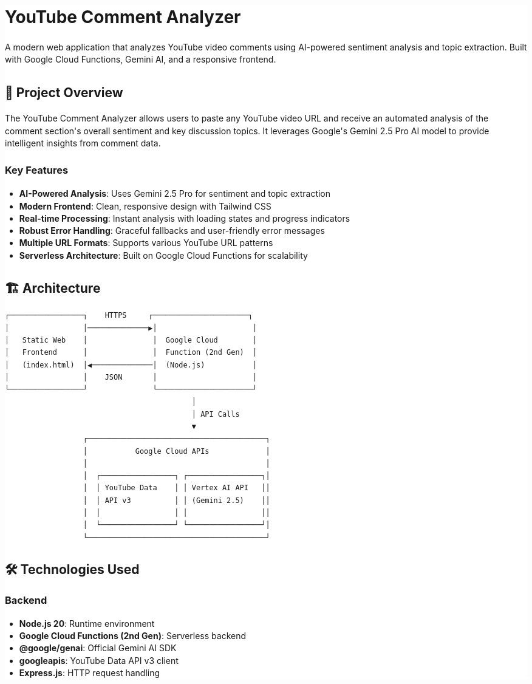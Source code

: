 # YouTube Comment Analyzer

A modern web application that analyzes YouTube video comments using AI-powered sentiment analysis and topic extraction. Built with Google Cloud Functions, Gemini AI, and a responsive frontend.

## 🎯 Project Overview

The YouTube Comment Analyzer allows users to paste any YouTube video URL and receive an automated analysis of the comment section's overall sentiment and key discussion topics. It leverages Google's Gemini 2.5 Pro AI model to provide intelligent insights from comment data.

### Key Features

- **AI-Powered Analysis**: Uses Gemini 2.5 Pro for sentiment and topic extraction
- **Modern Frontend**: Clean, responsive design with Tailwind CSS
- **Real-time Processing**: Instant analysis with loading states and progress indicators
- **Robust Error Handling**: Graceful fallbacks and user-friendly error messages
- **Multiple URL Formats**: Supports various YouTube URL patterns
- **Serverless Architecture**: Built on Google Cloud Functions for scalability

## 🏗️ Architecture

```
┌─────────────────┐    HTTPS     ┌──────────────────────┐
│                 │──────────────▶│                      │
│   Static Web    │               │  Google Cloud        │
│   Frontend      │               │  Function (2nd Gen)  │
│   (index.html)  │◀──────────────│  (Node.js)           │
│                 │    JSON       │                      │
└─────────────────┘               └──────────────────────┘
                                           │
                                           │ API Calls
                                           ▼
                  ┌─────────────────────────────────────────┐
                  │           Google Cloud APIs             │
                  │                                         │
                  │  ┌─────────────────┐ ┌─────────────────┐│
                  │  │ YouTube Data    │ │ Vertex AI API   ││
                  │  │ API v3          │ │ (Gemini 2.5)    ││
                  │  │                 │ │                 ││
                  │  └─────────────────┘ └─────────────────┘│
                  └─────────────────────────────────────────┘
```

## 🛠️ Technologies Used

### Backend

- **Node.js 20**: Runtime environment
- **Google Cloud Functions (2nd Gen)**: Serverless backend
- **@google/genai**: Official Gemini AI SDK
- **googleapis**: YouTube Data API v3 client
- **Express.js**: HTTP request handling
